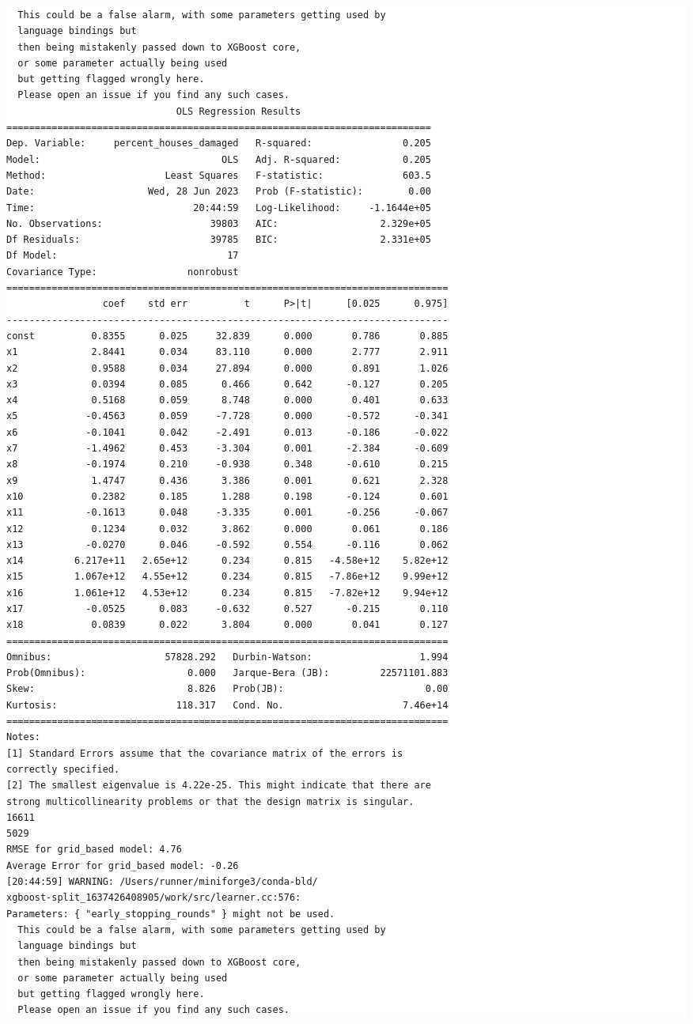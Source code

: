       This could be a false alarm, with some parameters getting used by
      language bindings but
      then being mistakenly passed down to XGBoost core,
      or some parameter actually being used
      but getting flagged wrongly here.
      Please open an issue if you find any such cases.
                                  OLS Regression Results
    ===========================================================================
    Dep. Variable:     percent_houses_damaged   R-squared:                0.205
    Model:                                OLS   Adj. R-squared:           0.205
    Method:                     Least Squares   F-statistic:              603.5
    Date:                    Wed, 28 Jun 2023   Prob (F-statistic):        0.00
    Time:                            20:44:59   Log-Likelihood:     -1.1644e+05
    No. Observations:                   39803   AIC:                  2.329e+05
    Df Residuals:                       39785   BIC:                  2.331e+05
    Df Model:                              17
    Covariance Type:                nonrobust
    ==============================================================================
                     coef    std err          t      P>|t|      [0.025      0.975]
    ------------------------------------------------------------------------------
    const          0.8355      0.025     32.839      0.000       0.786       0.885
    x1             2.8441      0.034     83.110      0.000       2.777       2.911
    x2             0.9588      0.034     27.894      0.000       0.891       1.026
    x3             0.0394      0.085      0.466      0.642      -0.127       0.205
    x4             0.5168      0.059      8.748      0.000       0.401       0.633
    x5            -0.4563      0.059     -7.728      0.000      -0.572      -0.341
    x6            -0.1041      0.042     -2.491      0.013      -0.186      -0.022
    x7            -1.4962      0.453     -3.304      0.001      -2.384      -0.609
    x8            -0.1974      0.210     -0.938      0.348      -0.610       0.215
    x9             1.4747      0.436      3.386      0.001       0.621       2.328
    x10            0.2382      0.185      1.288      0.198      -0.124       0.601
    x11           -0.1613      0.048     -3.335      0.001      -0.256      -0.067
    x12            0.1234      0.032      3.862      0.000       0.061       0.186
    x13           -0.0270      0.046     -0.592      0.554      -0.116       0.062
    x14         6.217e+11   2.65e+12      0.234      0.815   -4.58e+12    5.82e+12
    x15         1.067e+12   4.55e+12      0.234      0.815   -7.86e+12    9.99e+12
    x16         1.061e+12   4.53e+12      0.234      0.815   -7.82e+12    9.94e+12
    x17           -0.0525      0.083     -0.632      0.527      -0.215       0.110
    x18            0.0839      0.022      3.804      0.000       0.041       0.127
    ==============================================================================
    Omnibus:                    57828.292   Durbin-Watson:                   1.994
    Prob(Omnibus):                  0.000   Jarque-Bera (JB):         22571101.883
    Skew:                           8.826   Prob(JB):                         0.00
    Kurtosis:                     118.317   Cond. No.                     7.46e+14
    ==============================================================================
    Notes:
    [1] Standard Errors assume that the covariance matrix of the errors is
    correctly specified.
    [2] The smallest eigenvalue is 4.22e-25. This might indicate that there are
    strong multicollinearity problems or that the design matrix is singular.
    16611
    5029
    RMSE for grid_based model: 4.76
    Average Error for grid_based model: -0.26
    [20:44:59] WARNING: /Users/runner/miniforge3/conda-bld/
    xgboost-split_1637426408905/work/src/learner.cc:576:
    Parameters: { "early_stopping_rounds" } might not be used.
      This could be a false alarm, with some parameters getting used by
      language bindings but
      then being mistakenly passed down to XGBoost core,
      or some parameter actually being used
      but getting flagged wrongly here.
      Please open an issue if you find any such cases.